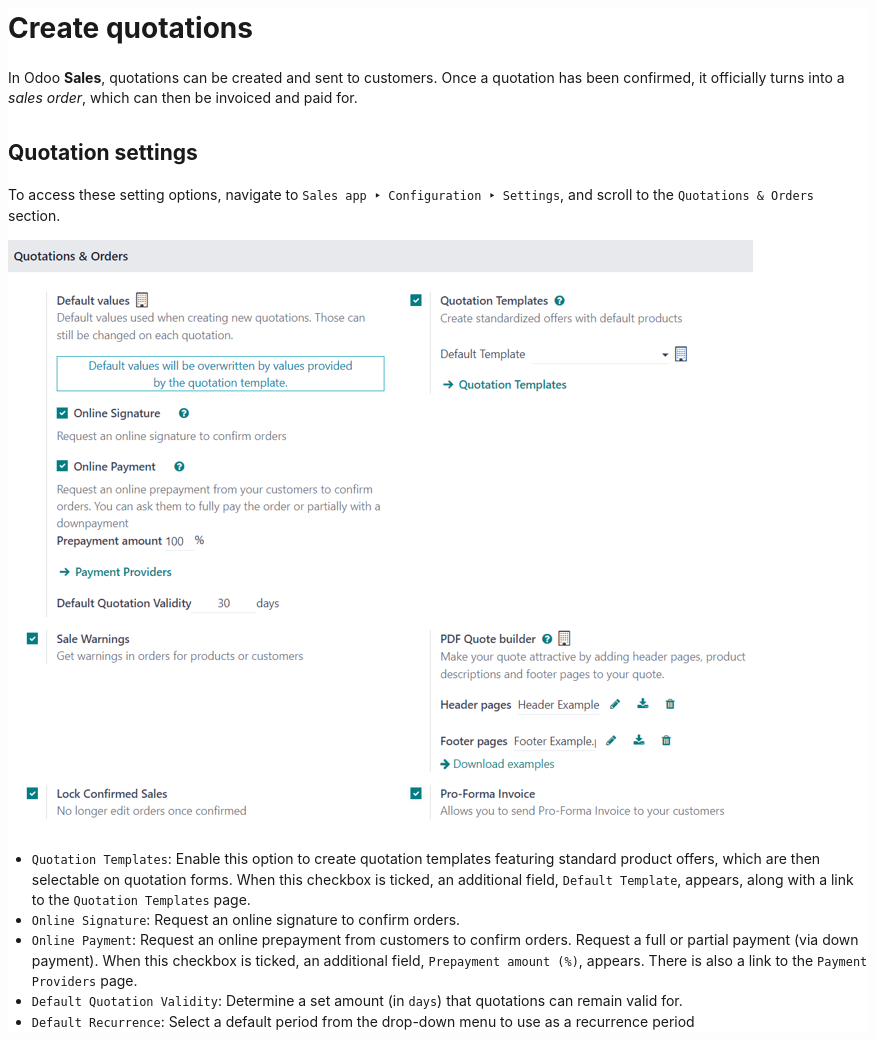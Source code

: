 # Create quotations

In Odoo **Sales**, quotations can be created and sent to customers. Once
a quotation has been confirmed, it officially turns into a *sales
order*, which can then be invoiced and paid for.

## Quotation settings 

To access these setting options, navigate to
`Sales app ‣ Configuration ‣
Settings`, and scroll to the
`Quotations & Orders` section.

![The Quotations and Orders section on the Odoo Sales app Settings page.](create_quotations/quotations-orders-section.png)

- `Quotation Templates`: Enable this
  option to create quotation templates featuring standard product
  offers, which are then selectable on quotation forms. When this
  checkbox is ticked, an additional field,
  `Default Template`, appears, along
  with a link to the `Quotation Templates` page.
- `Online Signature`: Request an
  online signature to confirm orders.
- `Online Payment`: Request an online
  prepayment from customers to confirm orders. Request a full or partial
  payment (via down payment). When this checkbox is ticked, an
  additional field, `Prepayment amount (%)`, appears. There is also a link to the `Payment
  Providers` page.
- `Default Quotation Validity`:
  Determine a set amount (in `days`)
  that quotations can remain valid for.
- `Default Recurrence`: Select a
  default period from the drop-down menu to use as a recurrence period